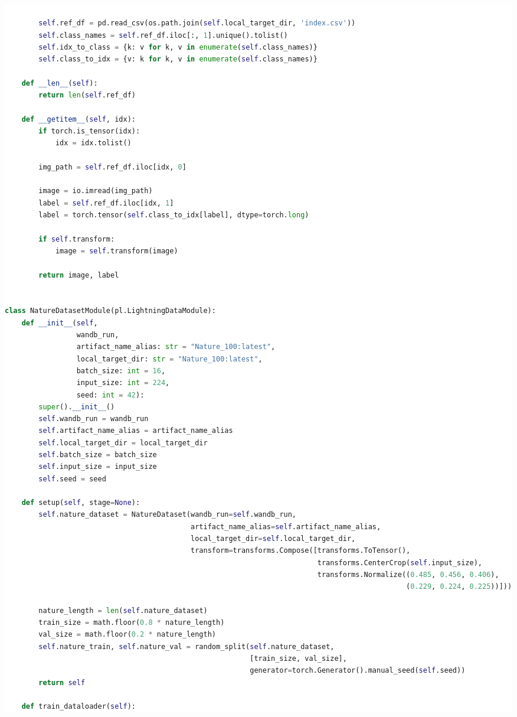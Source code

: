 ```python

        self.ref_df = pd.read_csv(os.path.join(self.local_target_dir, 'index.csv'))
        self.class_names = self.ref_df.iloc[:, 1].unique().tolist()
        self.idx_to_class = {k: v for k, v in enumerate(self.class_names)}
        self.class_to_idx = {v: k for k, v in enumerate(self.class_names)}

    def __len__(self):
        return len(self.ref_df)

    def __getitem__(self, idx):
        if torch.is_tensor(idx):
            idx = idx.tolist()

        img_path = self.ref_df.iloc[idx, 0]

        image = io.imread(img_path)
        label = self.ref_df.iloc[idx, 1]
        label = torch.tensor(self.class_to_idx[label], dtype=torch.long)

        if self.transform:
            image = self.transform(image)

        return image, label


class NatureDatasetModule(pl.LightningDataModule):
    def __init__(self,
                 wandb_run,
                 artifact_name_alias: str = "Nature_100:latest",
                 local_target_dir: str = "Nature_100:latest",
                 batch_size: int = 16,
                 input_size: int = 224,
                 seed: int = 42):
        super().__init__()
        self.wandb_run = wandb_run
        self.artifact_name_alias = artifact_name_alias
        self.local_target_dir = local_target_dir
        self.batch_size = batch_size
        self.input_size = input_size
        self.seed = seed

    def setup(self, stage=None):
        self.nature_dataset = NatureDataset(wandb_run=self.wandb_run,
                                            artifact_name_alias=self.artifact_name_alias,
                                            local_target_dir=self.local_target_dir,
                                            transform=transforms.Compose([transforms.ToTensor(),
                                                                          transforms.CenterCrop(self.input_size),
                                                                          transforms.Normalize((0.485, 0.456, 0.406),
                                                                                               (0.229, 0.224, 0.225))]))

        nature_length = len(self.nature_dataset)
        train_size = math.floor(0.8 * nature_length)
        val_size = math.floor(0.2 * nature_length)
        self.nature_train, self.nature_val = random_split(self.nature_dataset,
                                                          [train_size, val_size],
                                                          generator=torch.Generator().manual_seed(self.seed))
        return self

    def train_dataloader(self):
```